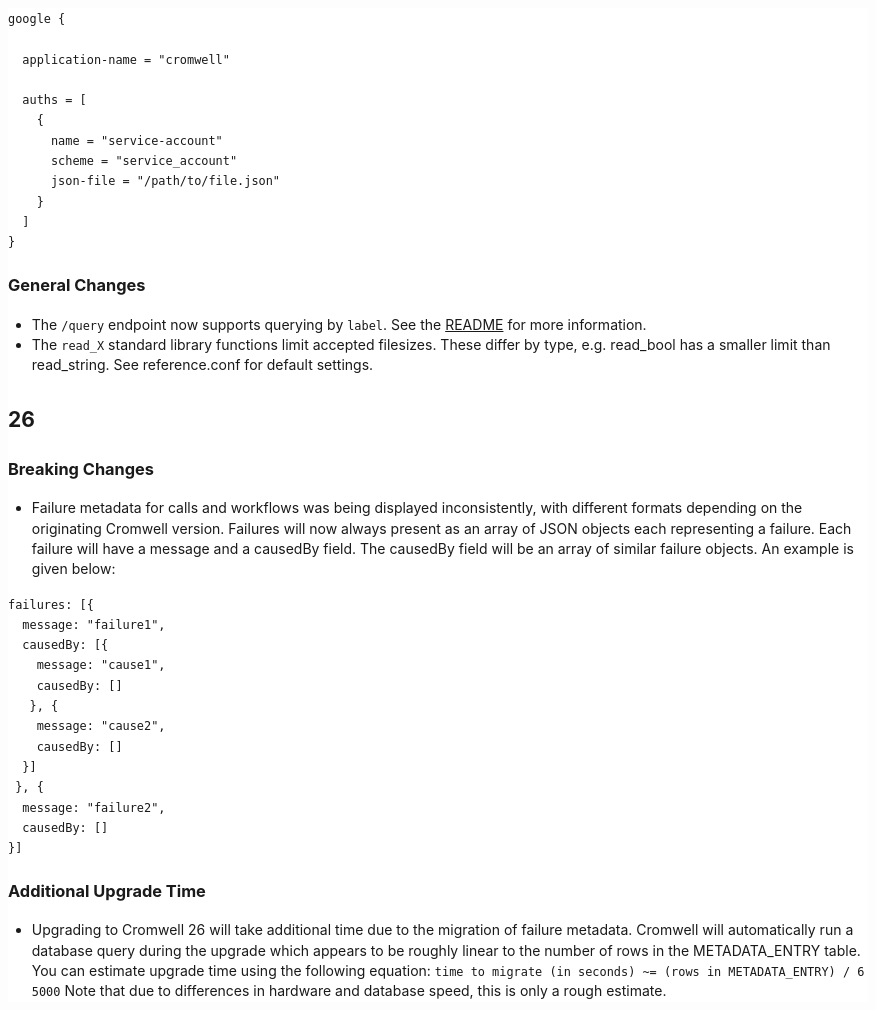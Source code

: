 ```
google {

  application-name = "cromwell"

  auths = [
    {
      name = "service-account"
      scheme = "service_account"
      json-file = "/path/to/file.json"
    }
  ]
}
```

### General Changes

* The `/query` endpoint now supports querying by `label`. See the [README](README.md#get-apiworkflowsversionquery) for more information.
* The `read_X` standard library functions limit accepted filesizes.  These differ by type, e.g. read_bool has a smaller limit than read_string.  See reference.conf for default settings.

## 26

### Breaking Changes

* Failure metadata for calls and workflows was being displayed inconsistently, with different formats depending on the originating Cromwell version. Failures will now always present as an array of JSON objects each representing a failure. Each failure will have a message and a causedBy field. The causedBy field will be an array of similar failure objects. An example is given below:

```
failures: [{
  message: "failure1",
  causedBy: [{
    message: "cause1",
    causedBy: []
   }, {
    message: "cause2",
    causedBy: []
  }]
 }, {
  message: "failure2",
  causedBy: []
}]
```

### Additional Upgrade Time

* Upgrading to Cromwell 26 will take additional time due to the migration of failure metadata. Cromwell will automatically run a database query during the upgrade which appears to be roughly linear to the number of rows in the METADATA_ENTRY table. You can estimate upgrade time using the following equation: `time to migrate (in seconds) ~= (rows in METADATA_ENTRY) / 65000` Note that due to differences in hardware and database speed, this is only a rough estimate.
